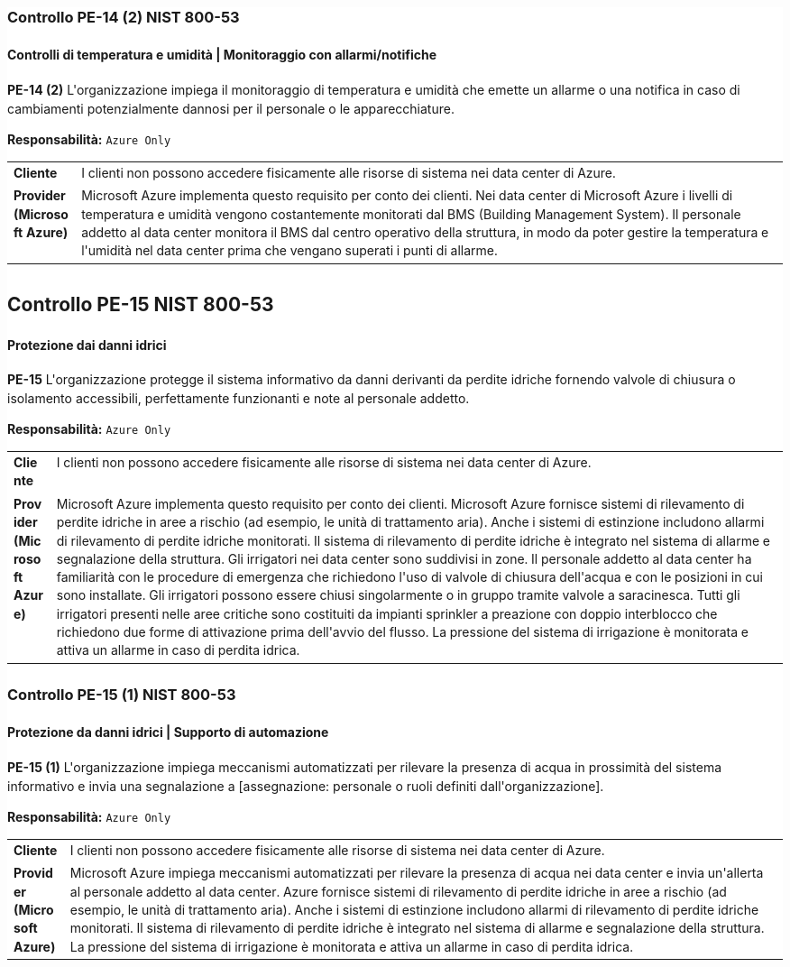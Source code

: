 
 ### <a name="nist-800-53-control-pe-14-2"></a>Controllo PE-14 (2) NIST 800-53

#### <a name="temperature-and-humidity-controls--monitoring-with-alarms--notifications"></a>Controlli di temperatura e umidità | Monitoraggio con allarmi/notifiche

**PE-14 (2)** L'organizzazione impiega il monitoraggio di temperatura e umidità che emette un allarme o una notifica in caso di cambiamenti potenzialmente dannosi per il personale o le apparecchiature.

**Responsabilità:** `Azure Only`

|||
|---|---|
| **Cliente** | I clienti non possono accedere fisicamente alle risorse di sistema nei data center di Azure. |
| **Provider (Microsoft Azure)** | Microsoft Azure implementa questo requisito per conto dei clienti. Nei data center di Microsoft Azure i livelli di temperatura e umidità vengono costantemente monitorati dal BMS (Building Management System). Il personale addetto al data center monitora il BMS dal centro operativo della struttura, in modo da poter gestire la temperatura e l'umidità nel data center prima che vengano superati i punti di allarme. |


 ## <a name="nist-800-53-control-pe-15"></a>Controllo PE-15 NIST 800-53

#### <a name="water-damage-protection"></a>Protezione dai danni idrici

**PE-15** L'organizzazione protegge il sistema informativo da danni derivanti da perdite idriche fornendo valvole di chiusura o isolamento accessibili, perfettamente funzionanti e note al personale addetto.

**Responsabilità:** `Azure Only`

|||
|---|---|
| **Cliente** | I clienti non possono accedere fisicamente alle risorse di sistema nei data center di Azure. |
| **Provider (Microsoft Azure)** | Microsoft Azure implementa questo requisito per conto dei clienti. Microsoft Azure fornisce sistemi di rilevamento di perdite idriche in aree a rischio (ad esempio, le unità di trattamento aria). Anche i sistemi di estinzione includono allarmi di rilevamento di perdite idriche monitorati. Il sistema di rilevamento di perdite idriche è integrato nel sistema di allarme e segnalazione della struttura. Gli irrigatori nei data center sono suddivisi in zone. Il personale addetto al data center ha familiarità con le procedure di emergenza che richiedono l'uso di valvole di chiusura dell'acqua e con le posizioni in cui sono installate. Gli irrigatori possono essere chiusi singolarmente o in gruppo tramite valvole a saracinesca. Tutti gli irrigatori presenti nelle aree critiche sono costituiti da impianti sprinkler a preazione con doppio interblocco che richiedono due forme di attivazione prima dell'avvio del flusso. La pressione del sistema di irrigazione è monitorata e attiva un allarme in caso di perdita idrica. |


 ### <a name="nist-800-53-control-pe-15-1"></a>Controllo PE-15 (1) NIST 800-53

#### <a name="water-damage-protection--automation-support"></a>Protezione da danni idrici | Supporto di automazione

**PE-15 (1)** L'organizzazione impiega meccanismi automatizzati per rilevare la presenza di acqua in prossimità del sistema informativo e invia una segnalazione a [assegnazione: personale o ruoli definiti dall'organizzazione].

**Responsabilità:** `Azure Only`

|||
|---|---|
| **Cliente** | I clienti non possono accedere fisicamente alle risorse di sistema nei data center di Azure. |
| **Provider (Microsoft Azure)** | Microsoft Azure impiega meccanismi automatizzati per rilevare la presenza di acqua nei data center e invia un'allerta al personale addetto al data center. Azure fornisce sistemi di rilevamento di perdite idriche in aree a rischio (ad esempio, le unità di trattamento aria). Anche i sistemi di estinzione includono allarmi di rilevamento di perdite idriche monitorati. Il sistema di rilevamento di perdite idriche è integrato nel sistema di allarme e segnalazione della struttura. La pressione del sistema di irrigazione è monitorata e attiva un allarme in caso di perdita idrica. |
